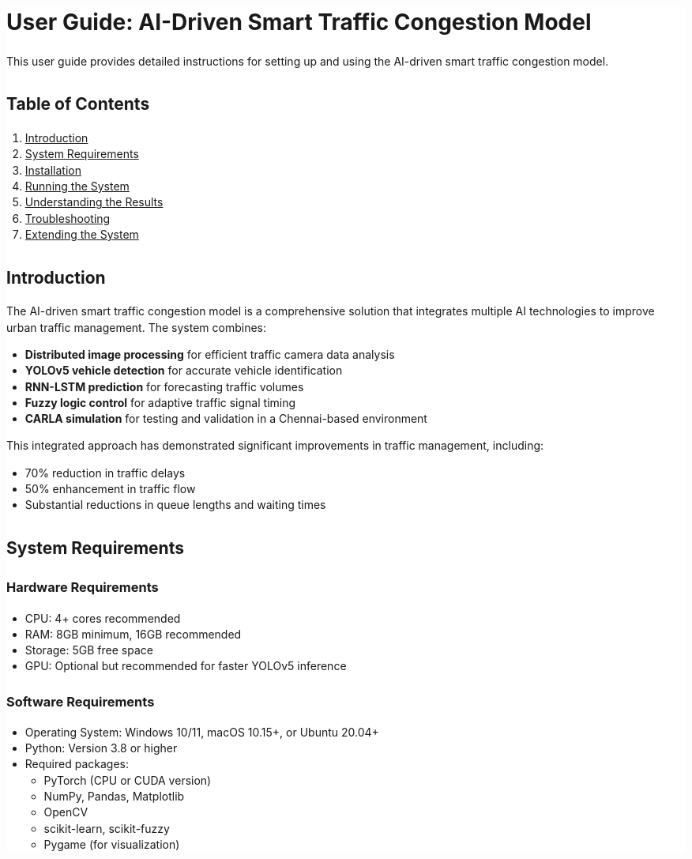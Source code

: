 # User Guide: AI-Driven Smart Traffic Congestion Model

This user guide provides detailed instructions for setting up and using the AI-driven smart traffic congestion model.

## Table of Contents

1. [Introduction](#introduction)
2. [System Requirements](#system-requirements)
3. [Installation](#installation)
4. [Running the System](#running-the-system)
5. [Understanding the Results](#understanding-the-results)
6. [Troubleshooting](#troubleshooting)
7. [Extending the System](#extending-the-system)

## Introduction

The AI-driven smart traffic congestion model is a comprehensive solution that integrates multiple AI technologies to improve urban traffic management. The system combines:

- **Distributed image processing** for efficient traffic camera data analysis
- **YOLOv5 vehicle detection** for accurate vehicle identification
- **RNN-LSTM prediction** for forecasting traffic volumes
- **Fuzzy logic control** for adaptive traffic signal timing
- **CARLA simulation** for testing and validation in a Chennai-based environment

This integrated approach has demonstrated significant improvements in traffic management, including:
- 70% reduction in traffic delays
- 50% enhancement in traffic flow
- Substantial reductions in queue lengths and waiting times

## System Requirements

### Hardware Requirements
- CPU: 4+ cores recommended
- RAM: 8GB minimum, 16GB recommended
- Storage: 5GB free space
- GPU: Optional but recommended for faster YOLOv5 inference

### Software Requirements
- Operating System: Windows 10/11, macOS 10.15+, or Ubuntu 20.04+
- Python: Version 3.8 or higher
- Required packages:
  - PyTorch (CPU or CUDA version)
  - NumPy, Pandas, Matplotlib
  - OpenCV
  - scikit-learn, scikit-fuzzy
  - Pygame (for visualization)
